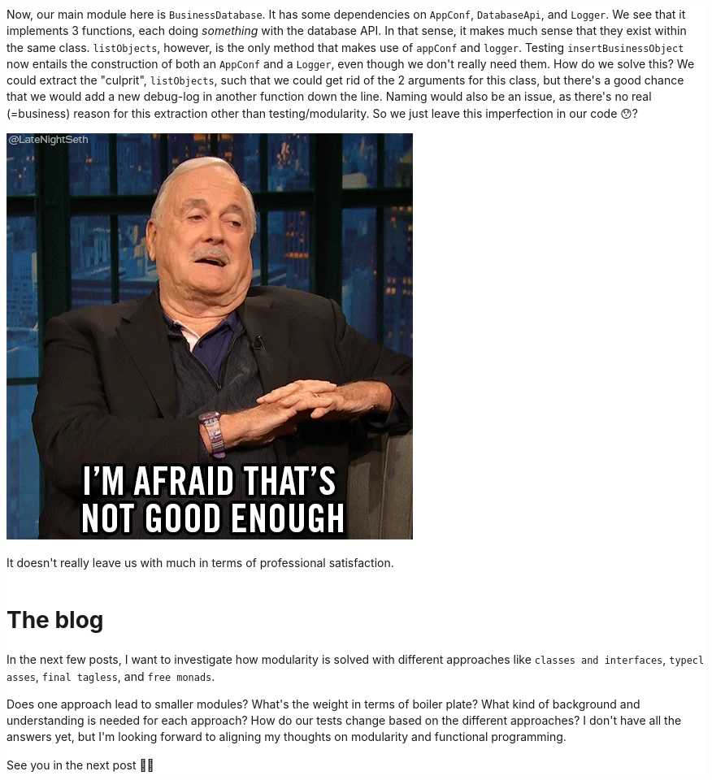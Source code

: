 Now, our main module here is `BusinessDatabase`. It has some dependencies on `AppConf`, `DatabaseApi`, and `Logger`. We see that it implements 3 functions, each doing *something* with the database API. In that sense, it makes much sense that they exist within the same class. `listObjects`, however, is the only method that makes use of `appConf` and `logger`. Testing `insertBusinessObject` now entails the construction of both an `AppConf` and a `Logger`, even though we don't really need them. How do we solve this? We could extract the "culprit", `listObjects`, such that we could get rid of the 2 arguments for this class, but there's a good chance that we would add a new debug-log in another function down the line. Naming would also be an issue, as there's no real (=business) reason for this extraction other than testing/modularity. So we just leave this imperfection in our code 😯?

![Not good enough](/images/not_good_enough.webp)

It doesn't really leave us with much in terms of professional satisfaction.

# The blog

In the next few posts, I want to investigate how modularity is solved with different approaches like `classes and interfaces`, `typeclasses`, `final tagless`, and `free monads`. 

Does one approach lead to smaller modules? What's the weight in terms of boiler plate? What kind of background and understanding is needed for each approach? How do our tests change based on the different approaches? I don't have all the answers yet, but I'm looking forward to aligning my thoughts on modularity and functional programming. 

See you in the next post 👋🏻
